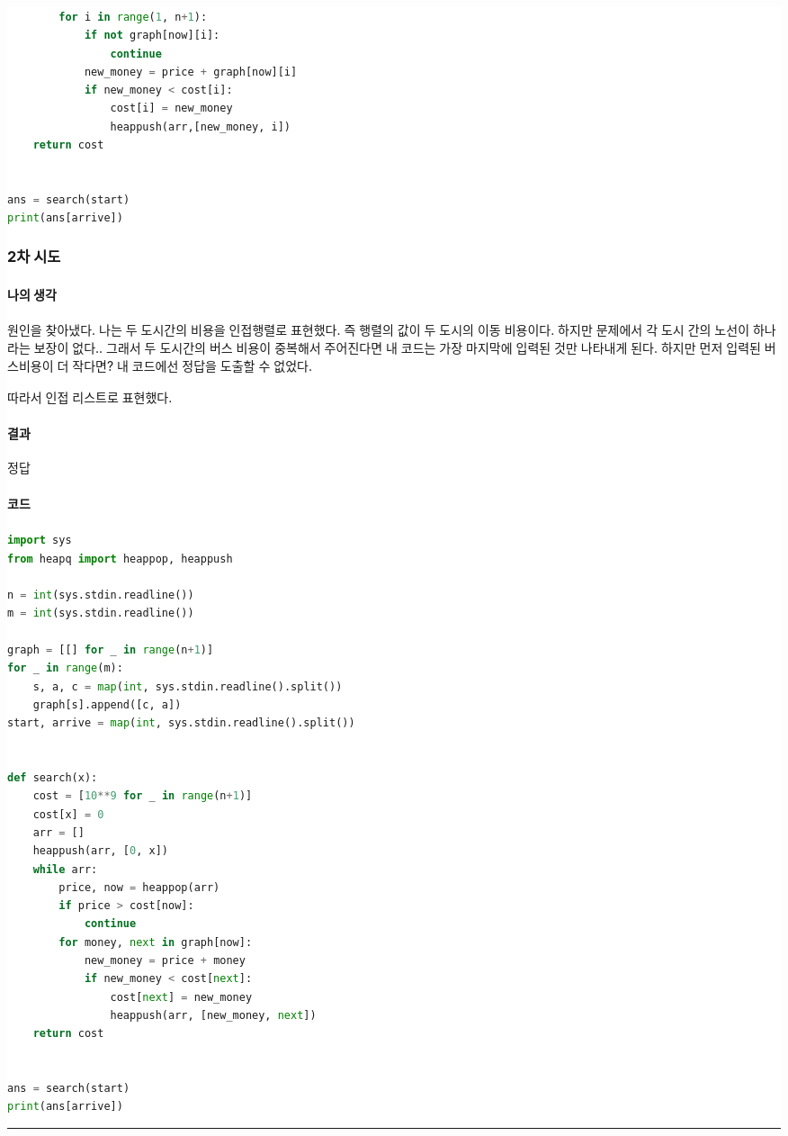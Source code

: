 ```python
        for i in range(1, n+1):
            if not graph[now][i]:
                continue
            new_money = price + graph[now][i]
            if new_money < cost[i]:
                cost[i] = new_money
                heappush(arr,[new_money, i])
    return cost


ans = search(start)
print(ans[arrive])
```

### 2차 시도

#### 나의 생각

원인을 찾아냈다. 나는 두 도시간의 비용을 인접행렬로 표현했다. 즉 행렬의 값이 두 도시의 이동 비용이다. 하지만 문제에서 각 도시 간의 노선이 하나라는 보장이 없다.. 그래서 두 도시간의 버스 비용이 중복해서 주어진다면 내 코드는 가장 마지막에 입력된 것만 나타내게 된다. 하지만 먼저 입력된 버스비용이 더 작다면? 내 코드에선 정답을 도출할 수 없었다.

따라서 인접 리스트로 표현했다.

#### 결과

정답

#### 코드

```python
import sys
from heapq import heappop, heappush

n = int(sys.stdin.readline())
m = int(sys.stdin.readline())

graph = [[] for _ in range(n+1)]
for _ in range(m):
    s, a, c = map(int, sys.stdin.readline().split())
    graph[s].append([c, a])
start, arrive = map(int, sys.stdin.readline().split())


def search(x):
    cost = [10**9 for _ in range(n+1)]
    cost[x] = 0
    arr = []
    heappush(arr, [0, x])
    while arr:
        price, now = heappop(arr)
        if price > cost[now]:
            continue
        for money, next in graph[now]:
            new_money = price + money
            if new_money < cost[next]:
                cost[next] = new_money
                heappush(arr, [new_money, next])
    return cost


ans = search(start)
print(ans[arrive])

```

---